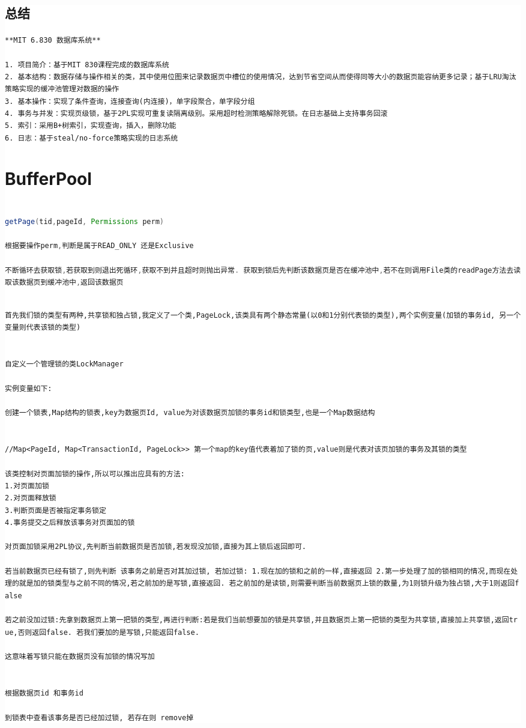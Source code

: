 
## 总结

```
**MIT 6.830 数据库系统**

1. 项目简介：基于MIT 830课程完成的数据库系统  
2. 基本结构：数据存储与操作相关的类，其中使用位图来记录数据页中槽位的使用情况，达到节省空间从而使得同等大小的数据页能容纳更多记录；基于LRU淘汰策略实现的缓冲池管理对数据的操作  
3. 基本操作：实现了条件查询，连接查询(内连接)，单字段聚合，单字段分组    
4. 事务与并发：实现页级锁，基于2PL实现可重复读隔离级别。采用超时检测策略解除死锁。在日志基础上支持事务回滚    
5. 索引：采用B+树索引，实现查询，插入，删除功能    
6. 日志：基于steal/no-force策略实现的日志系统
```

```markdown

```


# BufferPool
```java

getPage(tid,pageId, Permissions perm)

根据要操作perm,判断是属于READ_ONLY 还是Exclusive

不断循环去获取锁,若获取到则退出死循环,获取不到并且超时则抛出异常. 获取到锁后先判断该数据页是否在缓冲池中,若不在则调用File类的readPage方法去读取该数据页到缓冲池中,返回该数据页

```


```markdown

首先我们锁的类型有两种,共享锁和独占锁,我定义了一个类,PageLock,该类具有两个静态常量(以0和1分别代表锁的类型),两个实例变量(加锁的事务id, 另一个变量则代表该锁的类型)


自定义一个管理锁的类LockManager

实例变量如下:

创建一个锁表,Map结构的锁表,key为数据页Id, value为对该数据页加锁的事务id和锁类型,也是一个Map数据结构


//Map<PageId, Map<TransactionId, PageLock>> 第一个map的key值代表着加了锁的页,value则是代表对该页加锁的事务及其锁的类型

该类控制对页面加锁的操作,所以可以推出应具有的方法:
1.对页面加锁
2.对页面释放锁
3.判断页面是否被指定事务锁定
4.事务提交之后释放该事务对页面加的锁

对页面加锁采用2PL协议,先判断当前数据页是否加锁,若发现没加锁,直接为其上锁后返回即可.

若当前数据页已经有锁了,则先判断 该事务之前是否对其加过锁, 若加过锁: 1.现在加的锁和之前的一样,直接返回 2.第一步处理了加的锁相同的情况,而现在处理的就是加的锁类型与之前不同的情况,若之前加的是写锁,直接返回. 若之前加的是读锁,则需要判断当前数据页上锁的数量,为1则锁升级为独占锁,大于1则返回false

若之前没加过锁:先拿到数据页上第一把锁的类型,再进行判断:若是我们当前想要加的锁是共享锁,并且数据页上第一把锁的类型为共享锁,直接加上共享锁,返回true,否则返回false. 若我们要加的是写锁,只能返回false.

这意味着写锁只能在数据页没有加锁的情况写加


根据数据页id 和事务id

到锁表中查看该事务是否已经加过锁, 若存在则 remove掉
```